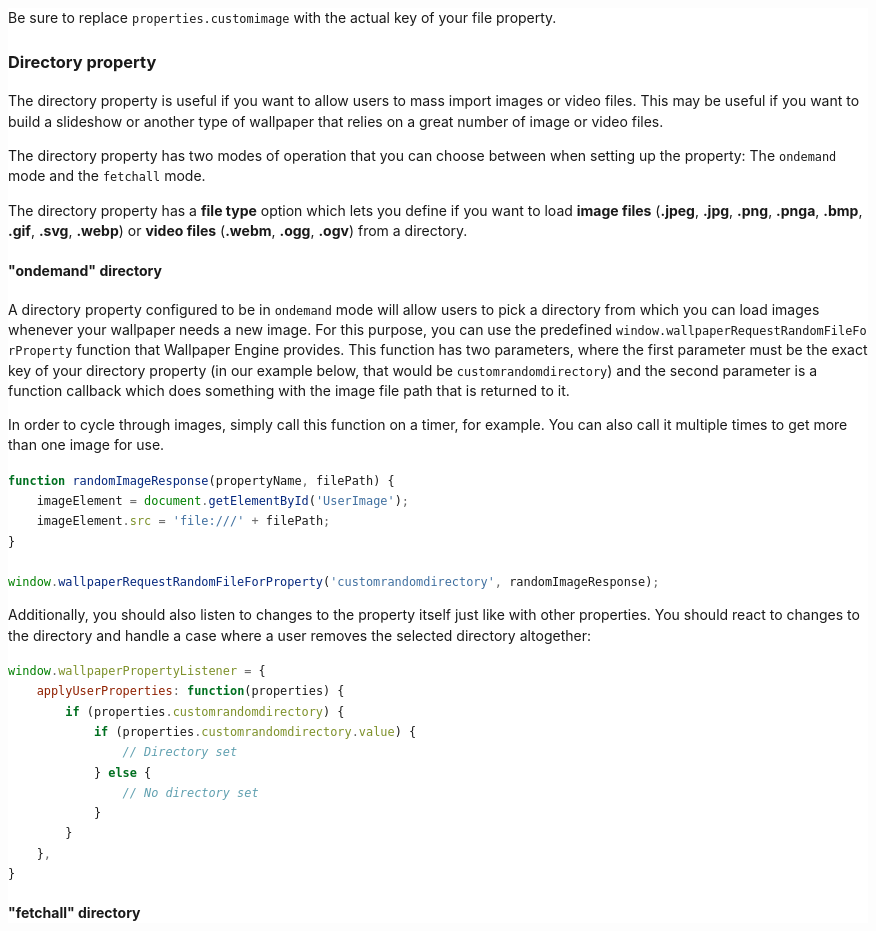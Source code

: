 Be sure to replace `properties.customimage` with the actual key of your file property. 

### Directory property

The directory property is useful if you want to allow users to mass import images or video files. This may be useful if you want to build a slideshow or another type of wallpaper that relies on a great number of image or video files.

The directory property has two modes of operation that you can choose between when setting up the property: The `ondemand` mode and the `fetchall` mode.

The directory property has a **file type** option which lets you define if you want to load **image files** (**.jpeg**, **.jpg**, **.png**, **.pnga**, **.bmp**, **.gif**, **.svg**, **.webp**) or **video files** (**.webm**, **.ogg**, **.ogv**) from a directory.

#### "ondemand" directory

A directory property configured to be in `ondemand` mode will allow users to pick a directory from which you can load images whenever your wallpaper needs a new image. For this purpose, you can use the predefined `window.wallpaperRequestRandomFileForProperty` function that Wallpaper Engine provides. This function has two parameters, where the first parameter must be the exact key of your directory property (in our example below, that would be `customrandomdirectory`) and the second parameter is a function callback which does something with the image file path that is returned to it.

In order to cycle through images, simply call this function on a timer, for example. You can also call it multiple times to get more than one image for use.

```js
function randomImageResponse(propertyName, filePath) {
    imageElement = document.getElementById('UserImage');
    imageElement.src = 'file:///' + filePath;
}

window.wallpaperRequestRandomFileForProperty('customrandomdirectory', randomImageResponse);
```
Additionally, you should also listen to changes to the property itself just like with other properties. You should react to changes to the directory and handle a case where a user removes the selected directory altogether:

```js
window.wallpaperPropertyListener = {
    applyUserProperties: function(properties) {
        if (properties.customrandomdirectory) {
            if (properties.customrandomdirectory.value) { 
                // Directory set
            } else {
                // No directory set
            }
        }
    },
}
```

#### "fetchall" directory
